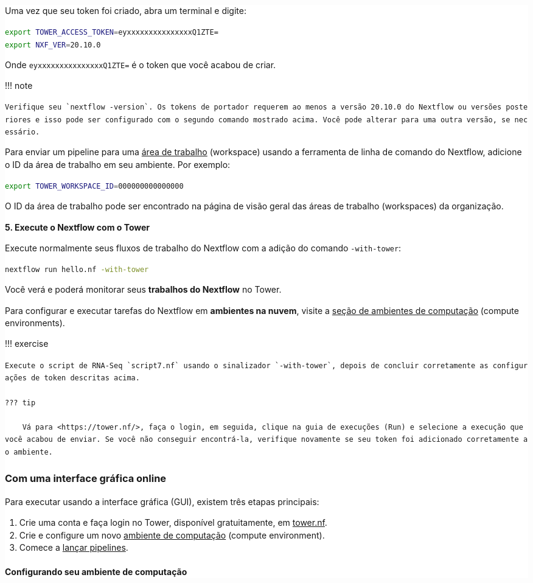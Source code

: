 Uma vez que seu token foi criado, abra um terminal e digite:

```bash
export TOWER_ACCESS_TOKEN=eyxxxxxxxxxxxxxxxQ1ZTE=
export NXF_VER=20.10.0
```

Onde `eyxxxxxxxxxxxxxxxQ1ZTE=` é o token que você acabou de criar.

!!! note

    Verifique seu `nextflow -version`. Os tokens de portador requerem ao menos a versão 20.10.0 do Nextflow ou versões posteriores e isso pode ser configurado com o segundo comando mostrado acima. Você pode alterar para uma outra versão, se necessário.

Para enviar um pipeline para uma [área de trabalho](https://help.tower.nf/getting-started/workspace/) (workspace) usando a ferramenta de linha de comando do Nextflow, adicione o ID da área de trabalho em seu ambiente. Por exemplo:

```bash
export TOWER_WORKSPACE_ID=000000000000000
```

O ID da área de trabalho pode ser encontrado na página de visão geral das áreas de trabalho (workspaces) da organização.

**5. Execute o Nextflow com o Tower**

Execute normalmente seus fluxos de trabalho do Nextflow com a adição do comando `-with-tower`:

```bash
nextflow run hello.nf -with-tower
```

Você verá e poderá monitorar seus **trabalhos do Nextflow** no Tower.

Para configurar e executar tarefas do Nextflow em **ambientes na nuvem**, visite a [seção de ambientes de computação](https://help.tower.nf/compute-envs/overview/) (compute environments).

!!! exercise

    Execute o script de RNA-Seq `script7.nf` usando o sinalizador `-with-tower`, depois de concluir corretamente as configurações de token descritas acima.

    ??? tip

        Vá para <https://tower.nf/>, faça o login, em seguida, clique na guia de execuções (Run) e selecione a execução que você acabou de enviar. Se você não conseguir encontrá-la, verifique novamente se seu token foi adicionado corretamente ao ambiente.

### Com uma interface gráfica online

Para executar usando a interface gráfica (GUI), existem três etapas principais:

1. Crie uma conta e faça login no Tower, disponível gratuitamente, em [tower.nf](https://tower.nf).
2. Crie e configure um novo [ambiente de computação](https://help.tower.nf/compute-envs/overview/) (compute environment).
3. Comece a [lançar pipelines](https://help.tower.nf/launch/launchpad/).

#### Configurando seu ambiente de computação
